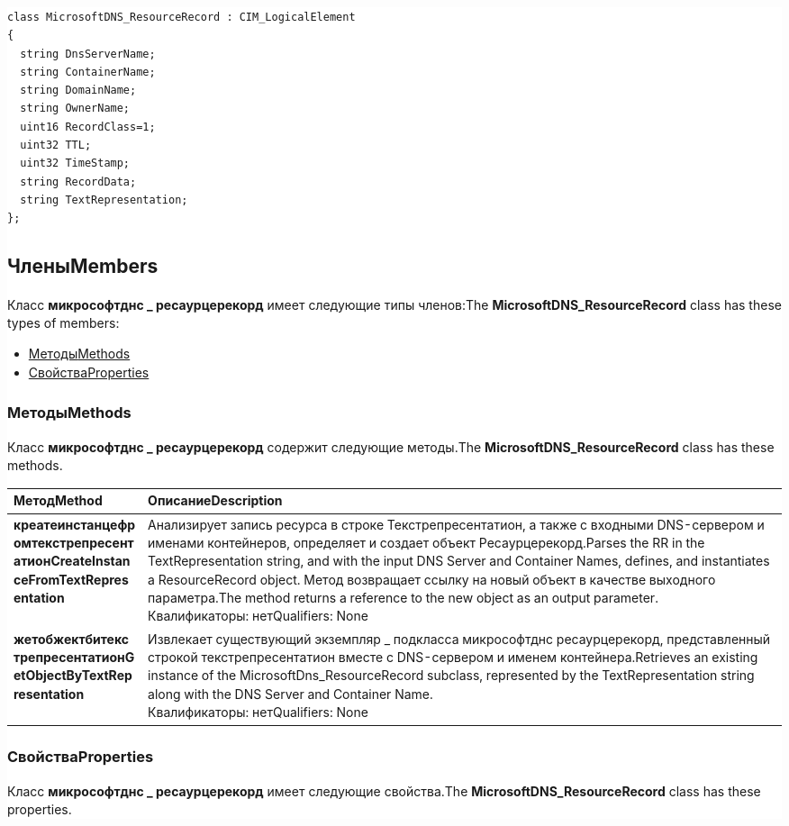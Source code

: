 ``` syntax
class MicrosoftDNS_ResourceRecord : CIM_LogicalElement
{
  string DnsServerName;
  string ContainerName;
  string DomainName;
  string OwnerName;
  uint16 RecordClass=1;
  uint32 TTL;
  uint32 TimeStamp;
  string RecordData;
  string TextRepresentation;
};
```

## <a name="members"></a><span data-ttu-id="a9ea3-109">Члены</span><span class="sxs-lookup"><span data-stu-id="a9ea3-109">Members</span></span>

<span data-ttu-id="a9ea3-110">Класс **микрософтднс \_ ресаурцерекорд** имеет следующие типы членов:</span><span class="sxs-lookup"><span data-stu-id="a9ea3-110">The **MicrosoftDNS\_ResourceRecord** class has these types of members:</span></span>

-   [<span data-ttu-id="a9ea3-111">Методы</span><span class="sxs-lookup"><span data-stu-id="a9ea3-111">Methods</span></span>](#methods)
-   [<span data-ttu-id="a9ea3-112">Свойства</span><span class="sxs-lookup"><span data-stu-id="a9ea3-112">Properties</span></span>](#properties)

### <a name="methods"></a><span data-ttu-id="a9ea3-113">Методы</span><span class="sxs-lookup"><span data-stu-id="a9ea3-113">Methods</span></span>

<span data-ttu-id="a9ea3-114">Класс **микрософтднс \_ ресаурцерекорд** содержит следующие методы.</span><span class="sxs-lookup"><span data-stu-id="a9ea3-114">The **MicrosoftDNS\_ResourceRecord** class has these methods.</span></span>



| <span data-ttu-id="a9ea3-115">Метод</span><span class="sxs-lookup"><span data-stu-id="a9ea3-115">Method</span></span>                                   | <span data-ttu-id="a9ea3-116">Описание</span><span class="sxs-lookup"><span data-stu-id="a9ea3-116">Description</span></span>                                                                                                                                                                                                                                                            |
|:-----------------------------------------|:-----------------------------------------------------------------------------------------------------------------------------------------------------------------------------------------------------------------------------------------------------------------------|
| <span data-ttu-id="a9ea3-117">**креатеинстанцефромтекстрепресентатион**</span><span class="sxs-lookup"><span data-stu-id="a9ea3-117">**CreateInstanceFromTextRepresentation**</span></span> | <span data-ttu-id="a9ea3-118">Анализирует запись ресурса в строке Текстрепресентатион, а также с входными DNS-сервером и именами контейнеров, определяет и создает объект Ресаурцерекорд.</span><span class="sxs-lookup"><span data-stu-id="a9ea3-118">Parses the RR in the TextRepresentation string, and with the input DNS Server and Container Names, defines, and instantiates a ResourceRecord object.</span></span> <span data-ttu-id="a9ea3-119">Метод возвращает ссылку на новый объект в качестве выходного параметра.</span><span class="sxs-lookup"><span data-stu-id="a9ea3-119">The method returns a reference to the new object as an output parameter.</span></span> <br/> <span data-ttu-id="a9ea3-120">Квалификаторы: нет</span><span class="sxs-lookup"><span data-stu-id="a9ea3-120">Qualifiers: None</span></span><br/> |
| <span data-ttu-id="a9ea3-121">**жетобжектбитекстрепресентатион**</span><span class="sxs-lookup"><span data-stu-id="a9ea3-121">**GetObjectByTextRepresentation**</span></span>        | <span data-ttu-id="a9ea3-122">Извлекает существующий экземпляр \_ подкласса микрософтднс ресаурцерекорд, представленный строкой текстрепресентатион вместе с DNS-сервером и именем контейнера.</span><span class="sxs-lookup"><span data-stu-id="a9ea3-122">Retrieves an existing instance of the MicrosoftDns\_ResourceRecord subclass, represented by the TextRepresentation string along with the DNS Server and Container Name.</span></span> <br/> <span data-ttu-id="a9ea3-123">Квалификаторы: нет</span><span class="sxs-lookup"><span data-stu-id="a9ea3-123">Qualifiers: None</span></span><br/>                                                        |



 

### <a name="properties"></a><span data-ttu-id="a9ea3-124">Свойства</span><span class="sxs-lookup"><span data-stu-id="a9ea3-124">Properties</span></span>

<span data-ttu-id="a9ea3-125">Класс **микрософтднс \_ ресаурцерекорд** имеет следующие свойства.</span><span class="sxs-lookup"><span data-stu-id="a9ea3-125">The **MicrosoftDNS\_ResourceRecord** class has these properties.</span></span>

